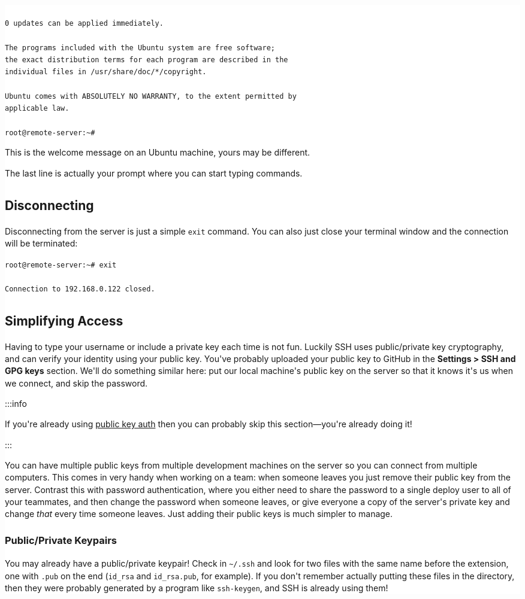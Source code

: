 ```

0 updates can be applied immediately.

The programs included with the Ubuntu system are free software;
the exact distribution terms for each program are described in the
individual files in /usr/share/doc/*/copyright.

Ubuntu comes with ABSOLUTELY NO WARRANTY, to the extent permitted by
applicable law.

root@remote-server:~#
```

This is the welcome message on an Ubuntu machine, yours may be different.

The last line is actually your prompt where you can start typing commands.

## Disconnecting

Disconnecting from the server is just a simple `exit` command. You can also just close your terminal window and the connection will be terminated:

```bash
root@remote-server:~# exit

Connection to 192.168.0.122 closed.
```

## Simplifying Access

Having to type your username or include a private key each time is not fun. Luckily SSH uses public/private key cryptography, and can verify your identity using your public key. You've probably uploaded your public key to GitHub in the **Settings > SSH and GPG keys** section. We'll do something similar here: put our local machine's public key on the server so that it knows it's us when we connect, and skip the password.

:::info

If you're already using [public key auth](#public-key) then you can probably skip this section—you're already doing it!

:::

You can have multiple public keys from multiple development machines on the server so you can connect from multiple computers. This comes in very handy when working on a team: when someone leaves you just remove their public key from the server. Contrast this with password authentication, where you either need to share the password to a single deploy user to all of your teammates, and then change the password when someone leaves, or give everyone a copy of the server's private key and change *that* every time someone leaves. Just adding their public keys is much simpler to manage.

### Public/Private Keypairs

You may already have a public/private keypair! Check in `~/.ssh` and look for two files with the same name before the extension, one with `.pub` on the end (`id_rsa` and `id_rsa.pub`, for example). If you don't remember actually putting these files in the directory, then they were probably generated by a program like `ssh-keygen`, and SSH is already using them!
